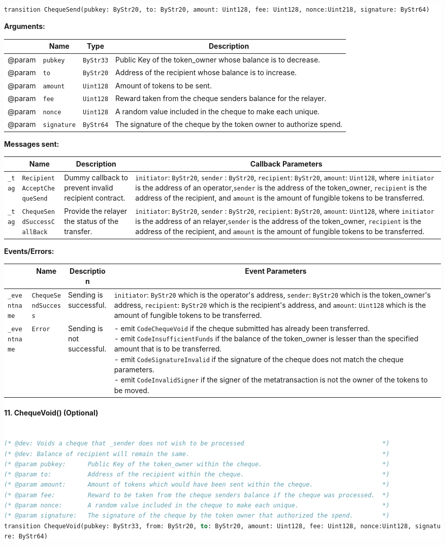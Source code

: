 ```
transition ChequeSend(pubkey: ByStr20, to: ByStr20, amount: Uint128, fee: Uint128, nonce:Uint218, signature: ByStr64)
```

**Arguments:**

|        | Name        | Type      | Description                                                        |
| ------ | ----------- | --------- | ------------------------------------------------------------------ |
| @param | `pubkey`    | `ByStr33` | Public Key of the token_owner whose balance is to decrease.        |
| @param | `to`        | `ByStr20` | Address of the recipient whose balance is to increase.             |
| @param | `amount`    | `Uint128` | Amount of tokens to be sent.                                       |
| @param | `fee`       | `Uint128` | Reward taken from the cheque senders balance for the relayer.      |
| @param | `nonce`     | `Uint128` | A random value included in the cheque to make each unique.         |
| @param | `signature` | `ByStr64` | The signature of the cheque by the token owner to authorize spend. |

**Messages sent:**

|        | Name                        | Description                                           | Callback Parameters                                                                                                                                                                                                                                                                                  |
| ------ | --------------------------- | ----------------------------------------------------- | ---------------------------------------------------------------------------------------------------------------------------------------------------------------------------------------------------------------------------------------------------------------------------------------------------- |
| `_tag` | `RecipientAcceptChequeSend` | Dummy callback to prevent invalid recipient contract. | `initiator`: `ByStr20`, `sender` : `ByStr20`, `recipient`: `ByStr20`, `amount`: `Uint128`, where `initiator` is the address of an operator,`sender` is the address of the token_owner, `recipient` is the address of the recipient, and `amount` is the amount of fungible tokens to be transferred. |
| `_tag` | `ChequeSendSuccessCallBack` | Provide the relayer the status of the transfer.       | `initiator`: `ByStr20`, `sender` : `ByStr20`, `recipient`: `ByStr20`, `amount`: `Uint128`, where `initiator` is the address of an relayer,`sender` is the address of the token_owner, `recipient` is the address of the recipient, and `amount` is the amount of fungible tokens to be transferred.  |

**Events/Errors:**

|              | Name                | Description                | Event Parameters                                                                                                                                                                                                                                                                                                                                                                                                                         |
| ------------ | ------------------- | -------------------------- | ---------------------------------------------------------------------------------------------------------------------------------------------------------------------------------------------------------------------------------------------------------------------------------------------------------------------------------------------------------------------------------------------------------------------------------------- |
| `_eventname` | `ChequeSendSuccess` | Sending is successful.     | `initiator`: `ByStr20` which is the operator's address, `sender`: `ByStr20` which is the token_owner's address, `recipient`: `ByStr20` which is the recipient's address, and `amount`: `Uint128` which is the amount of fungible tokens to be transferred.                                                                                                                                                                               |
| `_eventname` | `Error`             | Sending is not successful. | - emit `CodeChequeVoid` if the cheque submitted has already been transferred.<br>- emit `CodeInsufficientFunds` if the balance of the token_owner is lesser than the specified amount that is to be transferred.<br> - emit `CodeSignatureInvalid` if the signature of the cheque does not match the cheque parameters. <br> - emit `CodeInvalidSigner` if the signer of the metatransaction is not the owner of the tokens to be moved. |

#### 11. ChequeVoid() (Optional)

```ocaml

(* @dev: Voids a cheque that _sender does not wish to be processed                                      *)
(* @dev: Balance of recipient will remain the same.                                                     *)
(* @param pubkey:      Public Key of the token_owner within the cheque.                                 *)
(* @param to:          Address of the recipient within the cheque.                                      *)
(* @param amount:      Amount of tokens which would have been sent within the cheque.                   *)
(* @param fee:         Reward to be taken from the cheque senders balance if the cheque was processed.  *)
(* @param nonce:       A random value included in the cheque to make each unique.                       *)
(* @param signature:   The signature of the cheque by the token owner that authorized the spend.        *)
transition ChequeVoid(pubkey: ByStr33, from: ByStr20, to: ByStr20, amount: Uint128, fee: Uint128, nonce:Uint128, signature: ByStr64)
```
